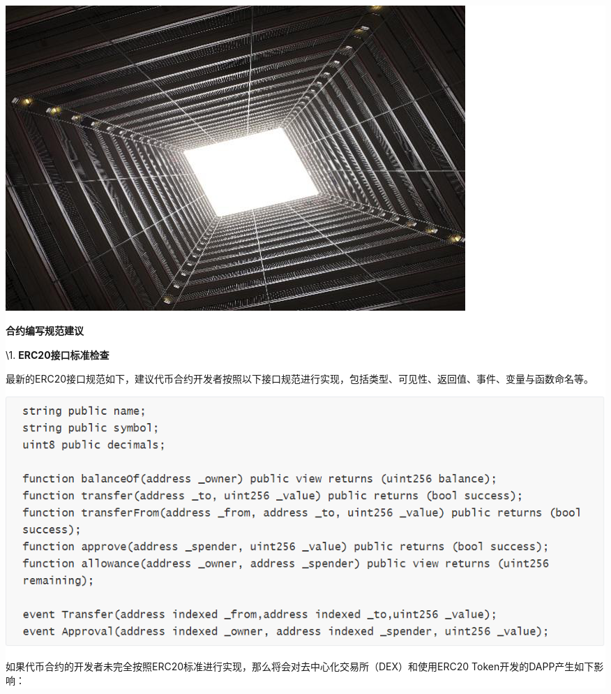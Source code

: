 ![img](../img/15-3.png) 

**合约编写规范建议**

 

\1. **E****RC****20接口标准检查**

最新的ERC20接口规范如下，建议代币合约开发者按照以下接口规范进行实现，包括类型、可见性、返回值、事件、变量与函数命名等。

![img](../img/15-4.png) 

如果代币合约的开发者未完全按照ERC20标准进行实现，那么将会对去中心化交易所（DEX）和使用ERC20 Token开发的DAPP产生如下影响：
